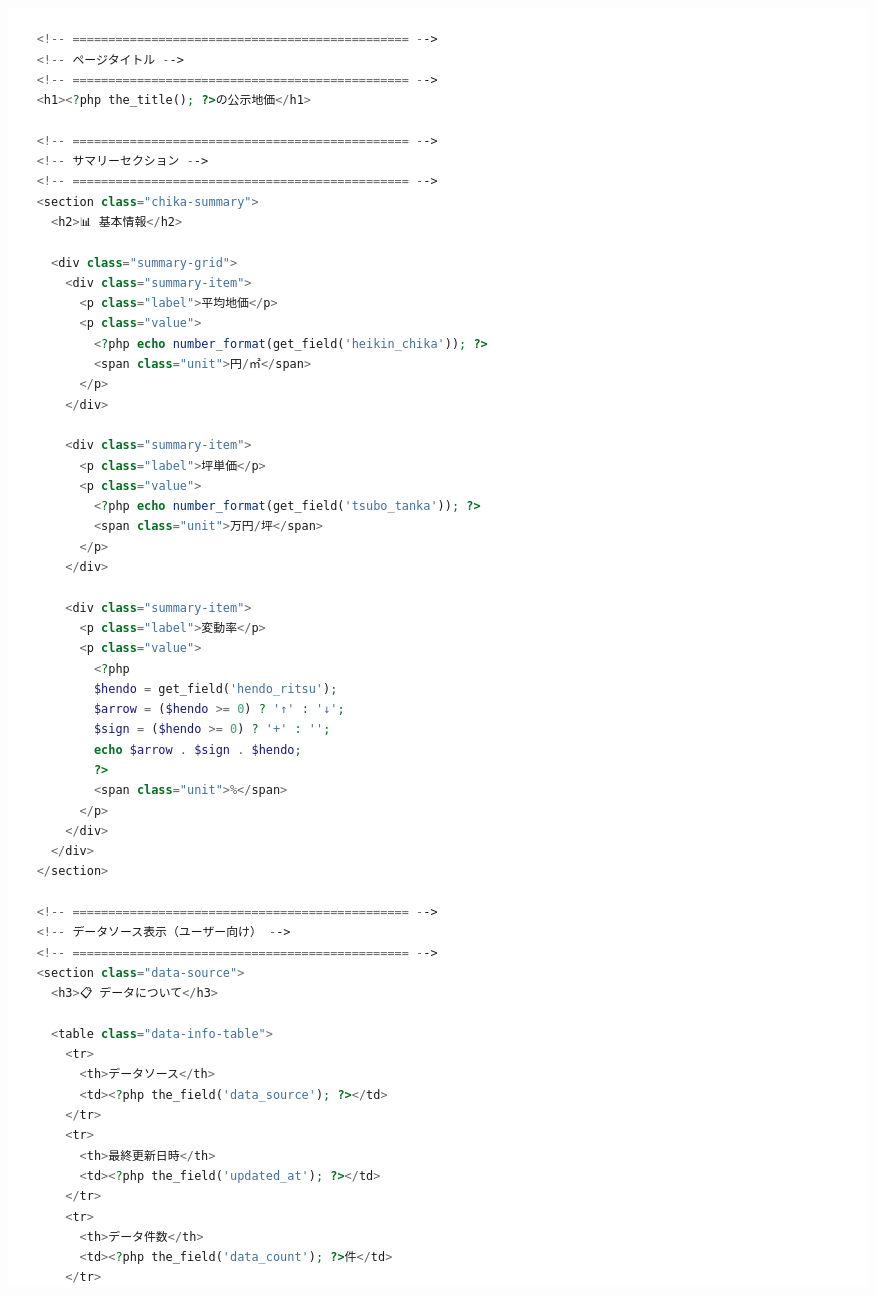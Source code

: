 ```php

    <!-- =============================================== -->
    <!-- ページタイトル -->
    <!-- =============================================== -->
    <h1><?php the_title(); ?>の公示地価</h1>

    <!-- =============================================== -->
    <!-- サマリーセクション -->
    <!-- =============================================== -->
    <section class="chika-summary">
      <h2>📊 基本情報</h2>

      <div class="summary-grid">
        <div class="summary-item">
          <p class="label">平均地価</p>
          <p class="value">
            <?php echo number_format(get_field('heikin_chika')); ?>
            <span class="unit">円/㎡</span>
          </p>
        </div>

        <div class="summary-item">
          <p class="label">坪単価</p>
          <p class="value">
            <?php echo number_format(get_field('tsubo_tanka')); ?>
            <span class="unit">万円/坪</span>
          </p>
        </div>

        <div class="summary-item">
          <p class="label">変動率</p>
          <p class="value">
            <?php
            $hendo = get_field('hendo_ritsu');
            $arrow = ($hendo >= 0) ? '↑' : '↓';
            $sign = ($hendo >= 0) ? '+' : '';
            echo $arrow . $sign . $hendo;
            ?>
            <span class="unit">%</span>
          </p>
        </div>
      </div>
    </section>

    <!-- =============================================== -->
    <!-- データソース表示（ユーザー向け） -->
    <!-- =============================================== -->
    <section class="data-source">
      <h3>📋 データについて</h3>

      <table class="data-info-table">
        <tr>
          <th>データソース</th>
          <td><?php the_field('data_source'); ?></td>
        </tr>
        <tr>
          <th>最終更新日時</th>
          <td><?php the_field('updated_at'); ?></td>
        </tr>
        <tr>
          <th>データ件数</th>
          <td><?php the_field('data_count'); ?>件</td>
        </tr>
```